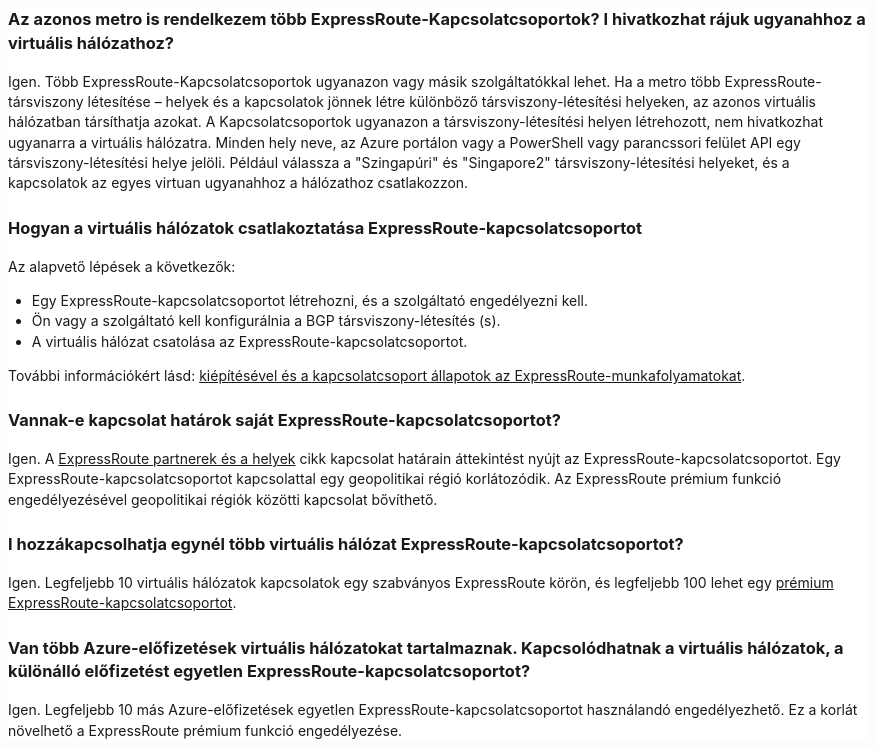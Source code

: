 ### <a name="can-i-have-multiple-expressroute-circuits-in-the-same-metro-can-i-link-them-to-the-same-virtual-network"></a>Az azonos metro is rendelkezem több ExpressRoute-Kapcsolatcsoportok? I hivatkozhat rájuk ugyanahhoz a virtuális hálózathoz?

Igen. Több ExpressRoute-Kapcsolatcsoportok ugyanazon vagy másik szolgáltatókkal lehet. Ha a metro több ExpressRoute-társviszony létesítése – helyek és a kapcsolatok jönnek létre különböző társviszony-létesítési helyeken, az azonos virtuális hálózatban társíthatja azokat. A Kapcsolatcsoportok ugyanazon a társviszony-létesítési helyen létrehozott, nem hivatkozhat ugyanarra a virtuális hálózatra. Minden hely neve, az Azure portálon vagy a PowerShell vagy parancssori felület API egy társviszony-létesítési helye jelöli. Például válassza a "Szingapúri" és "Singapore2" társviszony-létesítési helyeket, és a kapcsolatok az egyes virtuan ugyanahhoz a hálózathoz csatlakozzon. 

### <a name="how-do-i-connect-my-virtual-networks-to-an-expressroute-circuit"></a>Hogyan a virtuális hálózatok csatlakoztatása ExpressRoute-kapcsolatcsoportot

Az alapvető lépések a következők:

* Egy ExpressRoute-kapcsolatcsoportot létrehozni, és a szolgáltató engedélyezni kell.
* Ön vagy a szolgáltató kell konfigurálnia a BGP társviszony-létesítés (s).
* A virtuális hálózat csatolása az ExpressRoute-kapcsolatcsoportot.

További információkért lásd: [kiépítésével és a kapcsolatcsoport állapotok az ExpressRoute-munkafolyamatokat](expressroute-workflows.md).

### <a name="are-there-connectivity-boundaries-for-my-expressroute-circuit"></a>Vannak-e kapcsolat határok saját ExpressRoute-kapcsolatcsoportot?

Igen. A [ExpressRoute partnerek és a helyek](expressroute-locations.md) cikk kapcsolat határain áttekintést nyújt az ExpressRoute-kapcsolatcsoportot. Egy ExpressRoute-kapcsolatcsoportot kapcsolattal egy geopolitikai régió korlátozódik. Az ExpressRoute prémium funkció engedélyezésével geopolitikai régiók közötti kapcsolat bővíthető.

### <a name="can-i-link-to-more-than-one-virtual-network-to-an-expressroute-circuit"></a>I hozzákapcsolhatja egynél több virtuális hálózat ExpressRoute-kapcsolatcsoportot?

Igen. Legfeljebb 10 virtuális hálózatok kapcsolatok egy szabványos ExpressRoute körön, és legfeljebb 100 lehet egy [prémium ExpressRoute-kapcsolatcsoportot](#expressroute-premium). 

### <a name="i-have-multiple-azure-subscriptions-that-contain-virtual-networks-can-i-connect-virtual-networks-that-are-in-separate-subscriptions-to-a-single-expressroute-circuit"></a>Van több Azure-előfizetések virtuális hálózatokat tartalmaznak. Kapcsolódhatnak a virtuális hálózatok, a különálló előfizetést egyetlen ExpressRoute-kapcsolatcsoportot?

Igen. Legfeljebb 10 más Azure-előfizetések egyetlen ExpressRoute-kapcsolatcsoportot használandó engedélyezhető. Ez a korlát növelhető a ExpressRoute prémium funkció engedélyezése.
